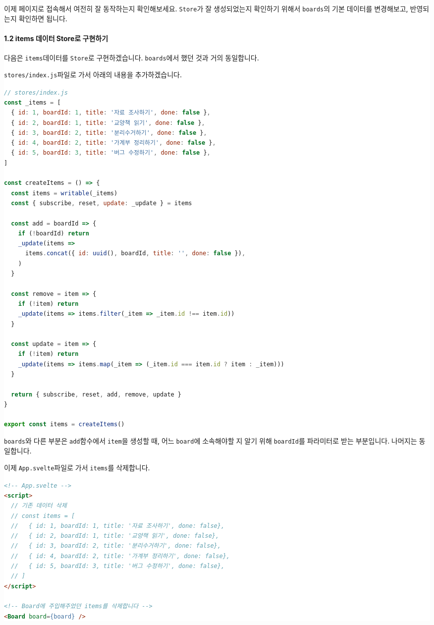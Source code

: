 이제 페이지로 접속해서 여전히 잘 동작하는지 확인해보세요. `Store`가 잘 생성되었는지 확인하기 위해서 `boards`의 기본 데이터를 변경해보고, 반영되는지 확인하면 됩니다.

#### 1.2 items 데이터 Store로 구현하기

다음은 `items`데이터를 `Store`로 구현하겠습니다. `boards`에서 했던 것과 거의 동일합니다.

`stores/index.js`파일로 가서 아래의 내용을 추가하겠습니다.

```js
// stores/index.js
const _items = [
  { id: 1, boardId: 1, title: '자료 조사하기', done: false },
  { id: 2, boardId: 1, title: '교양책 읽기', done: false },
  { id: 3, boardId: 2, title: '분리수거하기', done: false },
  { id: 4, boardId: 2, title: '가계부 정리하기', done: false },
  { id: 5, boardId: 3, title: '버그 수정하기', done: false },
]

const createItems = () => {
  const items = writable(_items)
  const { subscribe, reset, update: _update } = items

  const add = boardId => {
    if (!boardId) return
    _update(items =>
      items.concat({ id: uuid(), boardId, title: '', done: false }),
    )
  }

  const remove = item => {
    if (!item) return
    _update(items => items.filter(_item => _item.id !== item.id))
  }

  const update = item => {
    if (!item) return
    _update(items => items.map(_item => (_item.id === item.id ? item : _item)))
  }

  return { subscribe, reset, add, remove, update }
}

export const items = createItems()
```

`boards`와 다른 부분은 `add`함수에서 `item`을 생성할 때, 어느 `board`에 소속해야할 지 알기 위해 `boardId`를 파라미터로 받는 부분입니다. 나머지는 동일합니다.

이제 `App.svelte`파일로 가서 `items`를 삭제합니다.

```html
<!-- App.svelte -->
<script>
  // 기존 데이터 삭제
  // const items = [
  //   { id: 1, boardId: 1, title: '자료 조사하기', done: false},
  //   { id: 2, boardId: 1, title: '교양책 읽기', done: false},
  //   { id: 3, boardId: 2, title: '분리수거하기', done: false},
  //   { id: 4, boardId: 2, title: '가계부 정리하기', done: false},
  //   { id: 5, boardId: 3, title: '버그 수정하기', done: false},
  // ]
</script>

<!-- Board에 주입해주었던 items를 삭제합니다 -->
<Board board={board} />
```
